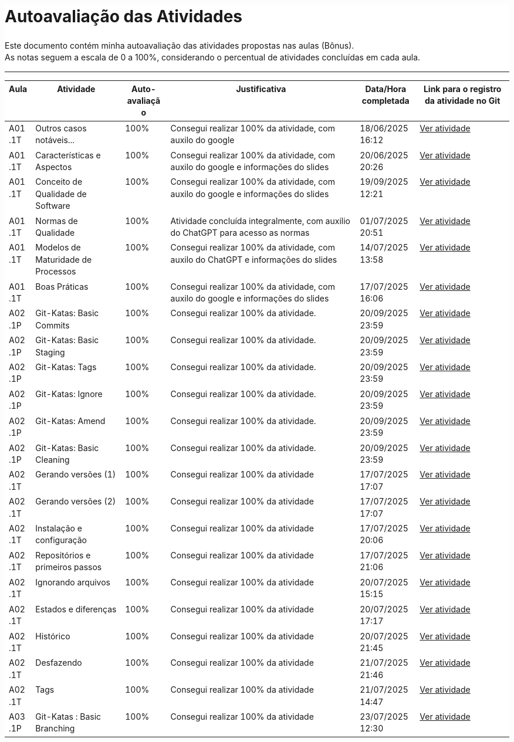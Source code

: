 # Autoavaliação das Atividades

Este documento contém minha autoavaliação das atividades propostas nas aulas (Bônus).  
As notas seguem a escala de 0 a 100%, considerando o percentual de atividades concluídas em cada aula.

---

| Aula    | Atividade                                    | Auto-avaliação | Justificativa                                                                       | Data/Hora completada | Link para o registro da atividade no Git  |
|---------|----------------------------------------------|----------------|-------------------------------------------------------------------------------------|----------------------|-------------------------------------------|
| A01.1T  | Outros casos notáveis...                     | 100%           | Consegui realizar 100% da atividade, com auxilo do google                           | 18/06/2025 16:12     | [Ver atividade](./aula01/A01.1T)          |
| A01.1T  | Características e Aspectos                   | 100%           | Consegui realizar 100% da atividade, com auxilo do google e informações do slides   | 20/06/2025 20:26     | [Ver atividade](./aula01/A01.1T)          |
| A01.1T  | Conceito de Qualidade de Software            | 100%           | Consegui realizar 100% da atividade, com auxilo do google e informações do slides   | 19/09/2025 12:21     | [Ver atividade](./aula01/A01.1T)          |
| A01.1T  | Normas de Qualidade                          | 100%           | Atividade concluída integralmente, com auxilio do ChatGPT para acesso as normas     | 01/07/2025 20:51     | [Ver atividade](./aula01/A01.1T)          |
| A01.1T  | Modelos de Maturidade de Processos           | 100%           | Consegui realizar 100% da atividade, com auxilo do ChatGPT e informações do slides  | 14/07/2025 13:58     | [Ver atividade](./aula01/A01.1T)          |
| A01.1T  | Boas Práticas                                | 100%           | Consegui realizar 100% da atividade, com auxilo do google e informações do slides   | 17/07/2025 16:06     | [Ver atividade](./aula01/A01.1T)          |                                            |                                       |
| A02.1P  | Git-Katas: Basic Commits                     | 100%	          | Consegui realizar 100% da atividade.                                                | 20/09/2025 23:59     | [Ver atividade](./aula02/A02.1P)          |
| A02.1P  | Git-Katas: Basic Staging                     | 100%           | Consegui realizar 100% da atividade.                                                | 20/09/2025 23:59     | [Ver atividade](./aula02/A02.1P)          |
| A02.1P  | Git-Katas: Tags                              | 100%           | Consegui realizar 100% da atividade.                                                | 20/09/2025 23:59     | [Ver atividade](./aula02/A02.1P)          |
| A02.1P  | Git-Katas: Ignore                            | 100%           | Consegui realizar 100% da atividade.                                                | 20/09/2025 23:59     | [Ver atividade](./aula02/A02.1P)          |
| A02.1P  | Git-Katas: Amend                             | 100%           | Consegui realizar 100% da atividade.                                                | 20/09/2025 23:59     | [Ver atividade](./aula02/A02.1P)          |
| A02.1P  | Git-Katas: Basic Cleaning                    | 100%           | Consegui realizar 100% da atividade.                                                | 20/09/2025 23:59     | [Ver atividade](./aula02/A02.1P)          |
| A02.1T  | Gerando versões (1)                          | 100%           | Consegui realizar 100% da atividade                                                 | 17/07/2025 17:07     | [Ver atividade](./aula02/A02.1T)          |
| A02.1T  | Gerando versões (2)                          | 100%           | Consegui realizar 100% da atividade                                                 | 17/07/2025 17:07     | [Ver atividade](./aula02/A02.1T)          |
| A02.1T  | Instalação e configuração                    | 100%           | Consegui realizar 100% da atividade                                                 | 17/07/2025 20:06     | [Ver atividade](./aula02/A02.1T)          |
| A02.1T  | Repositórios e primeiros passos              | 100%           | Consegui realizar 100% da atividade                                                 | 17/07/2025 21:06     | [Ver atividade](./aula02/A02.1T)          |
| A02.1T  | Ignorando arquivos                           | 100%           | Consegui realizar 100% da atividade                                                 | 20/07/2025 15:15     | [Ver atividade](./aula02/A02.1T)          |
| A02.1T  | Estados e diferenças                         | 100%           | Consegui realizar 100% da atividade                                                 | 20/07/2025 17:17     | [Ver atividade](./aula02/A02.1T)          |
| A02.1T  | Histórico                                    | 100%           | Consegui realizar 100% da atividade                                                 | 20/07/2025 21:45     | [Ver atividade](./aula02/A02.1T)          |
| A02.1T  | Desfazendo                                   | 100%           | Consegui realizar 100% da atividade                                                 | 21/07/2025 21:46     | [Ver atividade](./aula02/A02.1T)          |
| A02.1T  | Tags                                         | 100%           | Consegui realizar 100% da atividade                                                 | 21/07/2025 14:47     | [Ver atividade](./aula02/A02.1T)          |
| A03.1P  | Git-Katas : Basic Branching                  | 100%           | Consegui realizar 100% da atividade                                                 | 23/07/2025 12:30     | [Ver atividade](./aula03/)                |